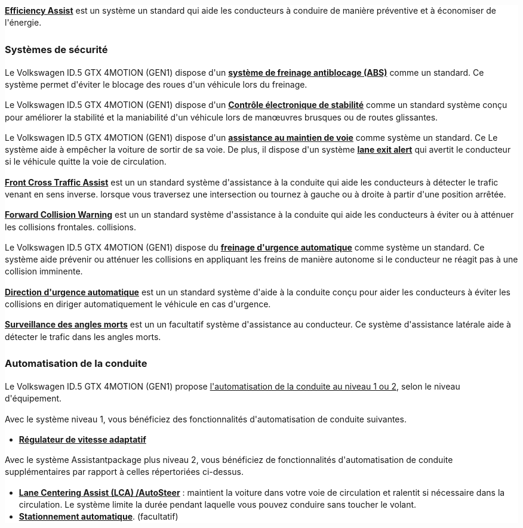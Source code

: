 [**Efficiency Assist**](../../../../technology/driverassistance/effiencyassist/) est un système un standard qui aide les conducteurs à conduire de manière préventive et à économiser de l'énergie.
### Systèmes de sécurité



Le Volkswagen ID.5 GTX 4MOTION (GEN1) dispose d'un [**système de freinage antiblocage (ABS)**](../../../../technology/driverassistance/antilockbrakingsystem/) comme un standard. Ce système permet d'éviter le blocage des roues d'un véhicule lors du freinage.

Le Volkswagen ID.5 GTX 4MOTION (GEN1) dispose d'un [**Contrôle électronique de stabilité**](../../../../technology/driverassistance/electronicstabilitycontrol/) comme un standard système conçu pour améliorer la stabilité et la maniabilité d'un véhicule lors de manœuvres brusques ou de routes glissantes.

Le Volkswagen ID.5 GTX 4MOTION (GEN1) dispose d'un [**assistance au maintien de voie**](../../../../technology/driverassistance/lanekeepingassist/) comme système un standard. Ce Le système aide à empêcher la voiture de sortir de sa voie. De plus, il dispose d'un système [**lane exit alert**](../../../../technology/driverassistance/lanedeparturewarning/) qui avertit le conducteur si le véhicule quitte la voie de circulation.

[**Front Cross Traffic Assist**](../../../../technology/driverassistance/frontcrosstrafficassist/) est un un standard système d'assistance à la conduite qui aide les conducteurs à détecter le trafic venant en sens inverse. lorsque vous traversez une intersection ou tournez à gauche ou à droite à partir d'une position arrêtée.

[**Forward Collision Warning**](../../../../technology/driverassistance/forwardcollisionwarning/) est un un standard système d'assistance à la conduite qui aide les conducteurs à éviter ou à atténuer les collisions frontales. collisions.

Le Volkswagen ID.5 GTX 4MOTION (GEN1) dispose du [**freinage d'urgence automatique**](../../../../technology/driverassistance/automaticemergencybraking/) comme système un standard. Ce système aide prévenir ou atténuer les collisions en appliquant les freins de manière autonome si le conducteur ne réagit pas à une collision imminente.

[**Direction d'urgence automatique**](../../../../technology/driverassistance/automaticemergencysteering/) est un un standard système d'aide à la conduite conçu pour aider les conducteurs à éviter les collisions en diriger automatiquement le véhicule en cas d'urgence.

[**Surveillance des angles morts**](../../../../technology/driverassistance/blindspotmonitoring/) est un un facultatif système d'assistance au conducteur. Ce système d'assistance latérale aide à détecter le trafic dans les angles morts.

### Automatisation de la conduite

Le Volkswagen ID.5 GTX 4MOTION (GEN1) propose [l'automatisation de la conduite au niveau 1 ou 2](../../../../technology/driverassistance/#level-of-autonomous-driving), selon le niveau d'équipement.

Avec le système   niveau 1, vous bénéficiez des fonctionnalités d'automatisation de conduite suivantes.
- [**Régulateur de vitesse adaptatif**](../../../../technology/driverassistance/adaptivecruisecontrol/)


Avec le système Assistantpackage plus  niveau 2, vous bénéficiez de fonctionnalités d'automatisation de conduite supplémentaires par rapport à celles répertoriées ci-dessus.
- [**Lane Centering Assist (LCA) /AutoSteer**](../../../../technology/driverassistance/autosteer/) : maintient la voiture dans votre voie de circulation et ralentit si nécessaire dans la circulation. Le système limite la durée pendant laquelle vous pouvez conduire sans toucher le volant.
- [**Stationnement automatique**](../../../../technology/driverassistance/automaticparking/). (facultatif)
